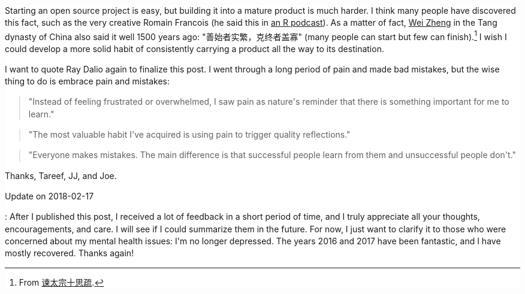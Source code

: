 Starting an open source project is easy, but building it into a mature product is much harder. I think many people have discovered this fact, such as the very creative Romain Francois (he said this in [an R podcast](https://r-podcast.org/episode/023-interviews-francois-pedersen/)). As a matter of fact, [Wei Zheng](https://en.wikipedia.org/wiki/Wei_Zheng) in the Tang dynasty of China also said it well 1500 years ago: "善始者实繁，克终者盖寡" (many people can start but few can finish).[^5] I wish I could develop a more solid habit of consistently carrying a product all the way to its destination.

I want to quote Ray Dalio again to finalize this post. I went through a long period of pain and made bad mistakes, but the wise thing to do is embrace pain and mistakes:

> "Instead of feeling frustrated or overwhelmed, I saw pain as nature's reminder that there is something important for me to learn."

> "The most valuable habit I've acquired is using pain to trigger quality reflections."

> "Everyone makes mistakes. The main difference is that successful people learn from them and unsuccessful people don't."

Thanks, Tareef, JJ, and Joe.

Update on 2018-02-17

:   After I published this post, I received a lot of feedback in a short period of time, and I truly appreciate all your thoughts, encouragements, and care. I will see if I could summarize them in the future. For now, I just want to clarify it to those who were concerned about my mental health issues: I'm no longer depressed. The years 2016 and 2017 have been fantastic, and I have mostly recovered. Thanks again!

[^1]: Stephanie was the happiest graduate student in the department. I still miss her laughter as well as Prof Dan Nordman's.

[^2]: As Prof Tian Zheng [pointed out](https://twitter.com/tz33cu/status/964950098223525888), it should be more of a look of concern instead of disappointment, which was later [confirmed](https://twitter.com/tz33cu/status/964950098223525888) by Di. She wanted to make sure I'd have a thesis product that could pass the final examination.

[^3]: Tareef often asks me this by the end of our one-to-one meetings. In the beginning, I felt awkward to say "I don't have any questions", so I often answered "Um mm... I probably don't have questions". After I had said it so many times, he couldn't help asking me "Why _probably_? I've never heard anyone say '_probably_ no questions'". He didn't know my awkwardness of giving the straight answer "No, I don't have questions."

[^4]: It was also reflected on [the dedication page](https://bookdown.org/yihui/bookdown/bookdown.pdf) of the **bookdown** book.

[^5]: From [谏太宗十思疏](https://zh.wikisource.org/zh-hans/%E8%AB%AB%E5%A4%AA%E5%AE%97%E5%8D%81%E6%80%9D%E7%96%8F).

